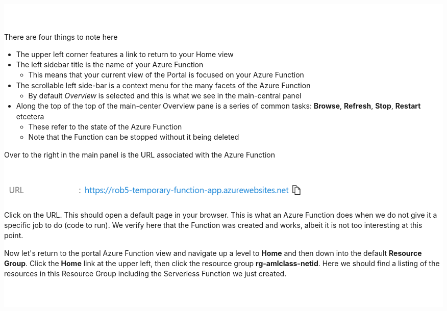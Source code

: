 
<BR><BR>
   

There are four things to note here


* The upper left corner features a link to return to your Home view
* The left sidebar title is the name of your Azure Function
    * This means that your current view of the Portal is focused on your Azure Function
* The scrollable left side-bar is a context menu for the many facets of the Azure Function
    * By default *Overview* is selected and this is what we see in the main-central panel
* Along the top of the top of the main-center Overview pane is a series of common tasks: **Browse**, **Refresh**, **Stop**, **Restart** etcetera
    * These refer to the state of the Azure Function
    * Note that the Function can be stopped without it being deleted


Over to the right in the main panel is the URL associated with the Azure Function

<BR>

<img src="https://github.com/robfatland/serverless/blob/main/azure/images/16_3_Function_App_URL.png" alt="drawing" width="600"/>

<BR>

Click on the URL. This should open a default page in your browser.  This is what an Azure Function does when we do not give it a 
specific job to do (code to run). We verify here that the Function was created and works, albeit it is not too interesting at this point. 


Now let's return to the portal Azure Function view and navigate up a level to **Home** and then down into 
the default **Resource Group**. Click the **Home** link at the upper left, 
then click the resource group **rg-amlclass-netid**. Here we should find a listing of the resources in 
this Resource Group including the Serverless Function we just created. 

<BR><BR>
   